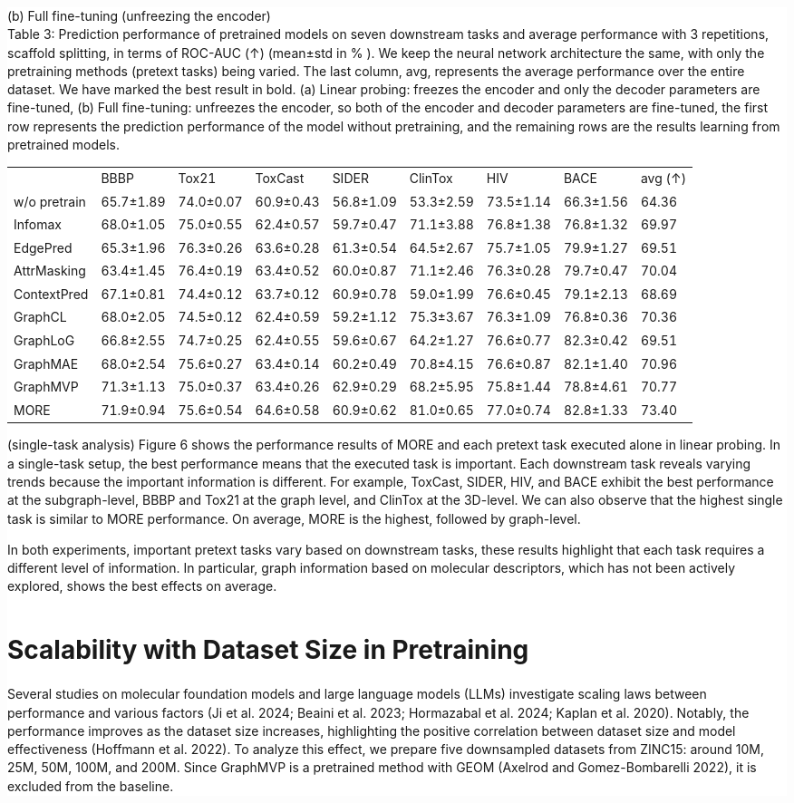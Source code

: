 (b) Full fine-tuning (unfreezing the encoder)   
Table 3: Prediction performance of pretrained models on seven downstream tasks and average performance with 3 repetitions, scaffold splitting, in terms of ROC-AUC (↑) (mean±std in $\%$ ). We keep the neural network architecture the same, with only the pretraining methods (pretext tasks) being varied. The last column, avg, represents the average performance over the entire dataset. We have marked the best result in bold. (a) Linear probing: freezes the encoder and only the decoder parameters are fine-tuned, (b) Full fine-tuning: unfreezes the encoder, so both of the encoder and decoder parameters are fine-tuned, the first row represents the prediction performance of the model without pretraining, and the remaining rows are the results learning from pretrained models.   

<html><body><table><tr><td></td><td>BBBP</td><td>Tox21</td><td>ToxCast</td><td>SIDER</td><td>ClinTox</td><td>HIV</td><td>BACE</td><td>avg (↑)</td></tr><tr><td>w/o pretrain</td><td>65.7±1.89</td><td>74.0±0.07</td><td>60.9±0.43</td><td>56.8±1.09</td><td>53.3±2.59</td><td>73.5±1.14</td><td>66.3±1.56</td><td>64.36</td></tr><tr><td>Infomax</td><td>68.0±1.05</td><td>75.0±0.55</td><td>62.4±0.57</td><td>59.7±0.47</td><td>71.1±3.88</td><td>76.8±1.38</td><td>76.8±1.32</td><td>69.97</td></tr><tr><td>EdgePred</td><td>65.3±1.96</td><td>76.3±0.26</td><td>63.6±0.28</td><td>61.3±0.54</td><td>64.5±2.67</td><td>75.7±1.05</td><td>79.9±1.27</td><td>69.51</td></tr><tr><td>AttrMasking</td><td>63.4±1.45</td><td>76.4±0.19</td><td>63.4±0.52</td><td>60.0±0.87</td><td>71.1±2.46</td><td>76.3±0.28</td><td>79.7±0.47</td><td>70.04</td></tr><tr><td>ContextPred</td><td>67.1±0.81</td><td>74.4±0.12</td><td>63.7±0.12</td><td>60.9±0.78</td><td>59.0±1.99</td><td>76.6±0.45</td><td>79.1±2.13</td><td>68.69</td></tr><tr><td>GraphCL</td><td>68.0±2.05</td><td>74.5±0.12</td><td>62.4±0.59</td><td>59.2±1.12</td><td>75.3±3.67</td><td>76.3±1.09</td><td>76.8±0.36</td><td>70.36</td></tr><tr><td>GraphLoG</td><td>66.8±2.55</td><td>74.7±0.25</td><td>62.4±0.55</td><td>59.6±0.67</td><td>64.2±1.27</td><td>76.6±0.77</td><td>82.3±0.42</td><td>69.51</td></tr><tr><td>GraphMAE</td><td>68.0±2.54</td><td>75.6±0.27</td><td>63.4±0.14</td><td>60.2±0.49</td><td>70.8±4.15</td><td>76.6±0.87</td><td>82.1±1.40</td><td>70.96</td></tr><tr><td>GraphMVP</td><td>71.3±1.13</td><td>75.0±0.37</td><td>63.4±0.26</td><td>62.9±0.29</td><td>68.2±5.95</td><td>75.8±1.44</td><td>78.8±4.61</td><td>70.77</td></tr><tr><td>MORE</td><td>71.9±0.94</td><td>75.6±0.54</td><td>64.6±0.58</td><td>60.9±0.62</td><td>81.0±0.65</td><td>77.0±0.74</td><td>82.8±1.33</td><td>73.40</td></tr></table></body></html>

(single-task analysis) Figure 6 shows the performance results of MORE and each pretext task executed alone in linear probing. In a single-task setup, the best performance means that the executed task is important. Each downstream task reveals varying trends because the important information is different. For example, ToxCast, SIDER, HIV, and BACE exhibit the best performance at the subgraph-level, BBBP and Tox21 at the graph level, and ClinTox at the 3D-level. We can also observe that the highest single task is similar to MORE performance. On average, MORE is the highest, followed by graph-level.

In both experiments, important pretext tasks vary based on downstream tasks, these results highlight that each task requires a different level of information. In particular, graph information based on molecular descriptors, which has not been actively explored, shows the best effects on average.

# Scalability with Dataset Size in Pretraining

Several studies on molecular foundation models and large language models (LLMs) investigate scaling laws between performance and various factors (Ji et al. 2024; Beaini et al. 2023; Hormazabal et al. 2024; Kaplan et al. 2020). Notably, the performance improves as the dataset size increases, highlighting the positive correlation between dataset size and model effectiveness (Hoffmann et al. 2022). To analyze this effect, we prepare five downsampled datasets from ZINC15: around 10M, 25M, 50M, 100M, and 200M. Since GraphMVP is a pretrained method with GEOM (Axelrod and Gomez-Bombarelli 2022), it is excluded from the baseline.
